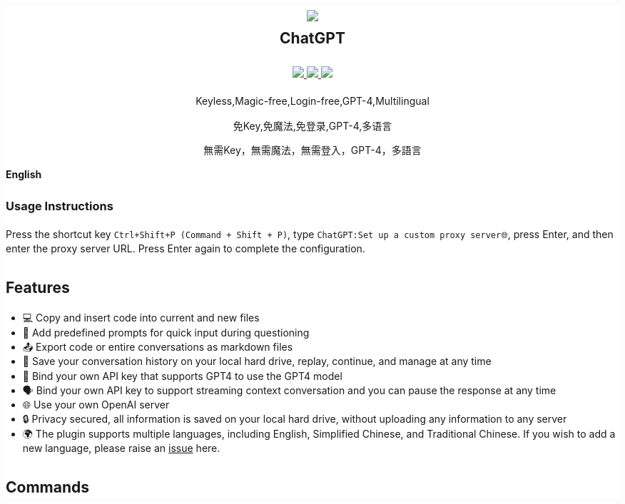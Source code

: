 <h2 align="center">
    <img src="https://gptlesson1.oss-cn-beijing.aliyuncs.com/chatgpt.png" height="64">
    <br>ChatGPT
</h2>
<h3 align="center">
    <a href="https://marketplace.visualstudio.com/items?itemName=zhang-renyang.chat-gpt" alt="Marketplace version">
        <img src="https://img.shields.io/visual-studio-marketplace/v/zhang-renyang.chat-gpt?label=VS%20Code%20Marketplace" />
    </a>
    <a href="https://marketplace.visualstudio.com/items?itemName=zhang-renyang.chat-gpt" alt="Marketplace download count">
        <img src="https://img.shields.io/visual-studio-marketplace/stars/zhang-renyang.chat-gpt" />
    </a>
    <a href="https://marketplace.visualstudio.com/items?itemName=zhang-renyang.chat-gpt" alt="Marketplace download count">
        <img src="https://img.shields.io/visual-studio-marketplace/d/zhang-renyang.chat-gpt?label=Downloads" />
    </a>
</h3>
<p align="center">Keyless,Magic-free,Login-free,GPT-4,Multilingual</p>
<p align="center" >免Key,免魔法,免登录,GPT-4,多语言</p>
<p align="center" >無需Key，無需魔法，無需登入，GPT-4，多語言</p>

**English**

### Usage Instructions

Press the shortcut key `Ctrl+Shift+P (Command + Shift + P)`, type `ChatGPT:Set up a custom proxy server🌐`, press Enter, and then enter the proxy server URL. Press Enter again to complete the configuration.

## Features

-   💻 Copy and insert code into current and new files
-   🚀 Add predefined prompts for quick input during questioning
-   📤 Export code or entire conversations as markdown files
-   💾 Save your conversation history on your local hard drive, replay, continue, and manage at any time
-   🔑 Bind your own API key that supports GPT4 to use the GPT4 model
-   🗣️ Bind your own API key to support streaming context conversation and you can pause the response at any time
-   🌐 Use your own OpenAI server
-   🔒 Privacy secured, all information is saved on your local hard drive, without uploading any information to any server
-   🌍 The plugin supports multiple languages, including English, Simplified Chinese, and Traditional Chinese. If you wish to add a new language, please raise an [issue](https://github.com/zhangrenyang/chatgpt/issues/15) here.

## Commands
